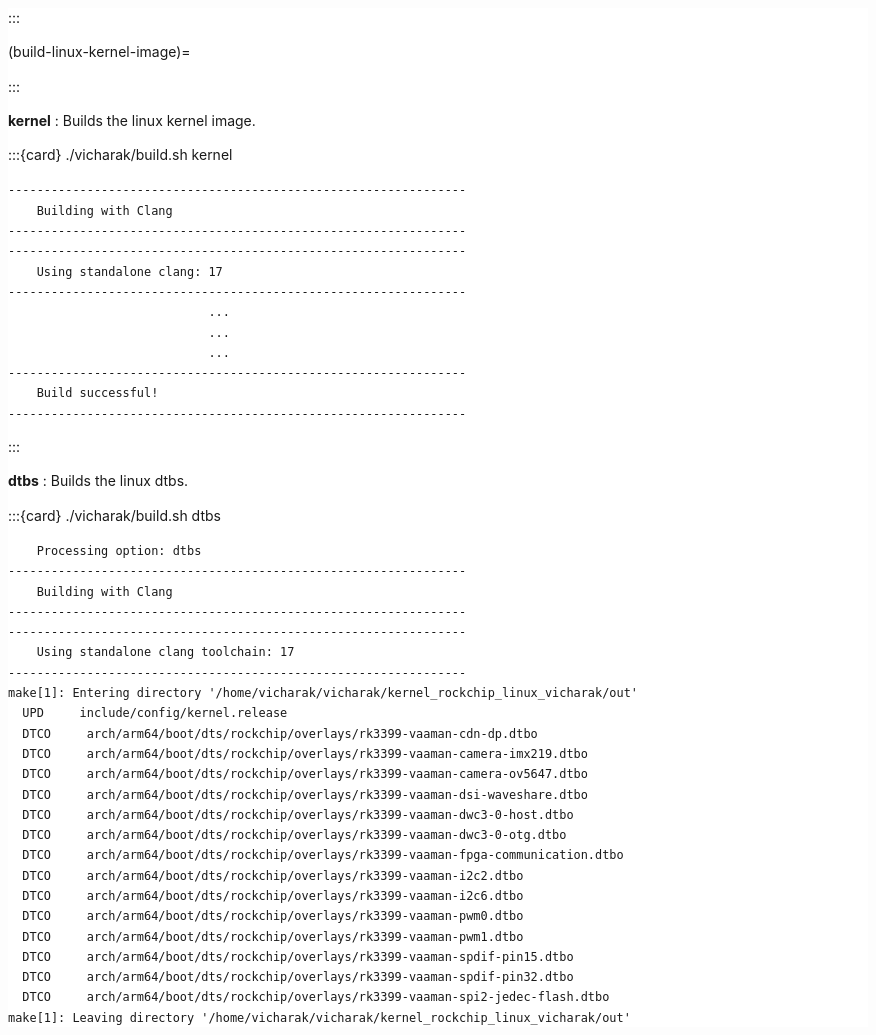 :::

(build-linux-kernel-image)=

:::

**kernel**
: Builds the linux kernel image.

:::{card} ./vicharak/build.sh kernel

```text
----------------------------------------------------------------
    Building with Clang
----------------------------------------------------------------
----------------------------------------------------------------
    Using standalone clang: 17
----------------------------------------------------------------
							...
							...
							...
----------------------------------------------------------------
    Build successful!
----------------------------------------------------------------
```

:::

**dtbs**
: Builds the linux dtbs.

:::{card} ./vicharak/build.sh dtbs

```text
    Processing option: dtbs
----------------------------------------------------------------
    Building with Clang
----------------------------------------------------------------
----------------------------------------------------------------
    Using standalone clang toolchain: 17
----------------------------------------------------------------
make[1]: Entering directory '/home/vicharak/vicharak/kernel_rockchip_linux_vicharak/out'
  UPD     include/config/kernel.release
  DTCO     arch/arm64/boot/dts/rockchip/overlays/rk3399-vaaman-cdn-dp.dtbo
  DTCO     arch/arm64/boot/dts/rockchip/overlays/rk3399-vaaman-camera-imx219.dtbo
  DTCO     arch/arm64/boot/dts/rockchip/overlays/rk3399-vaaman-camera-ov5647.dtbo
  DTCO     arch/arm64/boot/dts/rockchip/overlays/rk3399-vaaman-dsi-waveshare.dtbo
  DTCO     arch/arm64/boot/dts/rockchip/overlays/rk3399-vaaman-dwc3-0-host.dtbo
  DTCO     arch/arm64/boot/dts/rockchip/overlays/rk3399-vaaman-dwc3-0-otg.dtbo
  DTCO     arch/arm64/boot/dts/rockchip/overlays/rk3399-vaaman-fpga-communication.dtbo
  DTCO     arch/arm64/boot/dts/rockchip/overlays/rk3399-vaaman-i2c2.dtbo
  DTCO     arch/arm64/boot/dts/rockchip/overlays/rk3399-vaaman-i2c6.dtbo
  DTCO     arch/arm64/boot/dts/rockchip/overlays/rk3399-vaaman-pwm0.dtbo
  DTCO     arch/arm64/boot/dts/rockchip/overlays/rk3399-vaaman-pwm1.dtbo
  DTCO     arch/arm64/boot/dts/rockchip/overlays/rk3399-vaaman-spdif-pin15.dtbo
  DTCO     arch/arm64/boot/dts/rockchip/overlays/rk3399-vaaman-spdif-pin32.dtbo
  DTCO     arch/arm64/boot/dts/rockchip/overlays/rk3399-vaaman-spi2-jedec-flash.dtbo
make[1]: Leaving directory '/home/vicharak/vicharak/kernel_rockchip_linux_vicharak/out'
```
